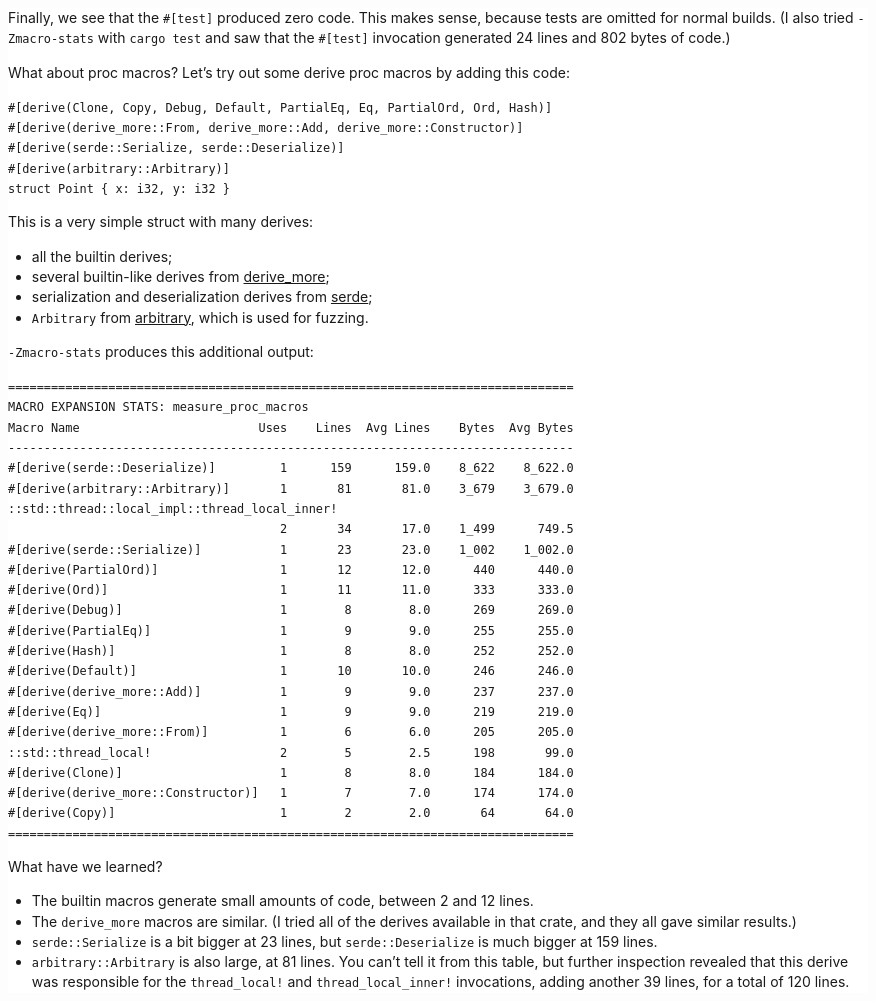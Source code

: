 Finally, we see that the `#[test]` produced zero code. This makes sense, because tests are omitted for normal builds. (I also tried `-Zmacro-stats` with `cargo test` and saw that the `#[test]` invocation generated 24 lines and 802 bytes of code.)

What about proc macros? Let’s try out some derive proc macros by adding this code:

```
#[derive(Clone, Copy, Debug, Default, PartialEq, Eq, PartialOrd, Ord, Hash)] 
#[derive(derive_more::From, derive_more::Add, derive_more::Constructor)] 
#[derive(serde::Serialize, serde::Deserialize)] 
#[derive(arbitrary::Arbitrary)] 
struct Point { x: i32, y: i32 }
```

This is a very simple struct with many derives:

- all the builtin derives;
- several builtin-like derives from [derive\_more](https://crates.io/crates/derive_more);
- serialization and deserialization derives from [serde](https://crates.io/crates/serde);
- `Arbitrary` from [arbitrary](https://crates.io/crates/arbitrary), which is used for fuzzing.

`-Zmacro-stats` produces this additional output:

```
===============================================================================
MACRO EXPANSION STATS: measure_proc_macros
Macro Name                         Uses    Lines  Avg Lines    Bytes  Avg Bytes
-------------------------------------------------------------------------------
#[derive(serde::Deserialize)]         1      159      159.0    8_622    8_622.0
#[derive(arbitrary::Arbitrary)]       1       81       81.0    3_679    3_679.0
::std::thread::local_impl::thread_local_inner!
                                      2       34       17.0    1_499      749.5
#[derive(serde::Serialize)]           1       23       23.0    1_002    1_002.0
#[derive(PartialOrd)]                 1       12       12.0      440      440.0
#[derive(Ord)]                        1       11       11.0      333      333.0
#[derive(Debug)]                      1        8        8.0      269      269.0
#[derive(PartialEq)]                  1        9        9.0      255      255.0
#[derive(Hash)]                       1        8        8.0      252      252.0
#[derive(Default)]                    1       10       10.0      246      246.0
#[derive(derive_more::Add)]           1        9        9.0      237      237.0
#[derive(Eq)]                         1        9        9.0      219      219.0
#[derive(derive_more::From)]          1        6        6.0      205      205.0
::std::thread_local!                  2        5        2.5      198       99.0
#[derive(Clone)]                      1        8        8.0      184      184.0
#[derive(derive_more::Constructor)]   1        7        7.0      174      174.0
#[derive(Copy)]                       1        2        2.0       64       64.0
===============================================================================
```

What have we learned?

- The builtin macros generate small amounts of code, between 2 and 12 lines.
- The `derive_more` macros are similar. (I tried all of the derives available in that crate, and they all gave similar results.)
- `serde::Serialize` is a bit bigger at 23 lines, but `serde::Deserialize` is much bigger at 159 lines.
- `arbitrary::Arbitrary` is also large, at 81 lines. You can’t tell it from this table, but further inspection revealed that this derive was responsible for the `thread_local!` and `thread_local_inner!` invocations, adding another 39 lines, for a total of 120 lines.
